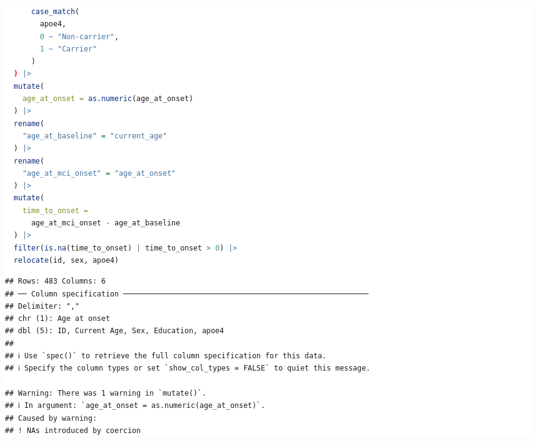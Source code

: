 ``` r
      case_match(
        apoe4,
        0 ~ "Non-carrier",
        1 ~ "Carrier"
      )
  ) |> 
  mutate(
    age_at_onset = as.numeric(age_at_onset)
  ) |> 
  rename(
    "age_at_baseline" = "current_age"
  ) |> 
  rename(
    "age_at_mci_onset" = "age_at_onset"
  ) |> 
  mutate(
    time_to_onset = 
      age_at_mci_onset - age_at_baseline 
  ) |> 
  filter(is.na(time_to_onset) | time_to_onset > 0) |> 
  relocate(id, sex, apoe4)
```

    ## Rows: 483 Columns: 6
    ## ── Column specification ────────────────────────────────────────────────────────
    ## Delimiter: ","
    ## chr (1): Age at onset
    ## dbl (5): ID, Current Age, Sex, Education, apoe4
    ## 
    ## ℹ Use `spec()` to retrieve the full column specification for this data.
    ## ℹ Specify the column types or set `show_col_types = FALSE` to quiet this message.

    ## Warning: There was 1 warning in `mutate()`.
    ## ℹ In argument: `age_at_onset = as.numeric(age_at_onset)`.
    ## Caused by warning:
    ## ! NAs introduced by coercion
